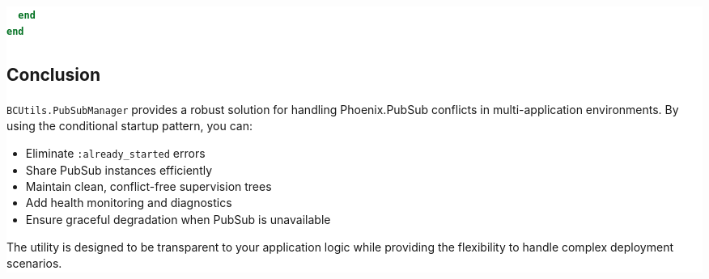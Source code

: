 ```elixir
  end
end
```

## Conclusion

`BCUtils.PubSubManager` provides a robust solution for handling Phoenix.PubSub conflicts in multi-application environments. By using the conditional startup pattern, you can:

- Eliminate `:already_started` errors
- Share PubSub instances efficiently
- Maintain clean, conflict-free supervision trees
- Add health monitoring and diagnostics
- Ensure graceful degradation when PubSub is unavailable

The utility is designed to be transparent to your application logic while providing the flexibility to handle complex deployment scenarios.
